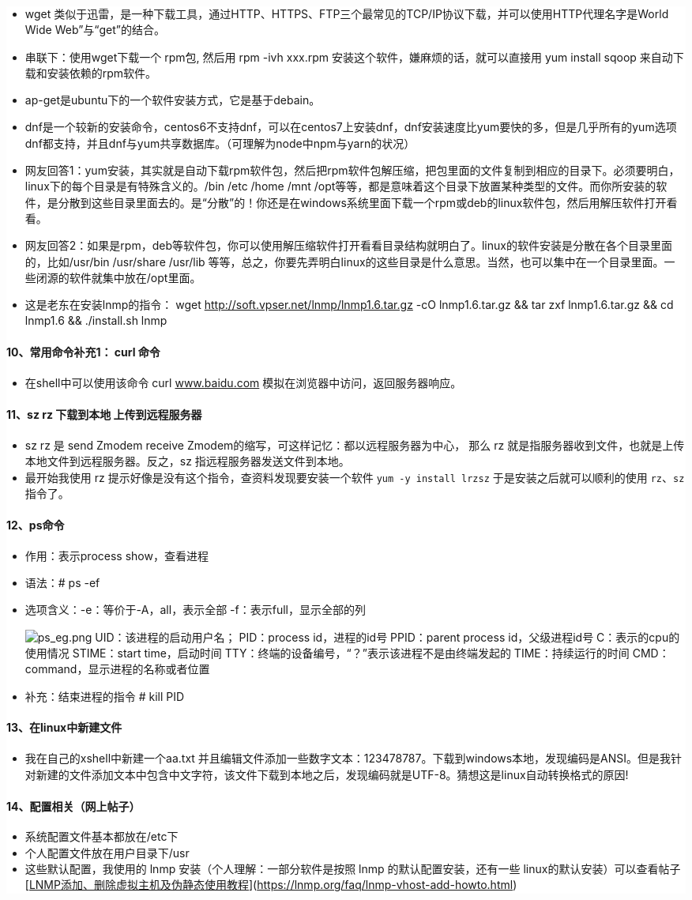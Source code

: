 * wget 类似于迅雷，是一种下载工具，通过HTTP、HTTPS、FTP三个最常见的TCP/IP协议下载，并可以使用HTTP代理名字是World Wide Web”与“get”的结合。

* 串联下：使用wget下载一个 rpm包, 然后用 rpm -ivh  xxx.rpm  安装这个软件，嫌麻烦的话，就可以直接用  yum  install  sqoop   来自动下载和安装依赖的rpm软件。

* ap-get是ubuntu下的一个软件安装方式，它是基于debain。

* dnf是一个较新的安装命令，centos6不支持dnf，可以在centos7上安装dnf，dnf安装速度比yum要快的多，但是几乎所有的yum选项dnf都支持，并且dnf与yum共享数据库。（可理解为node中npm与yarn的状况）

* 网友回答1：yum安装，其实就是自动下载rpm软件包，然后把rpm软件包解压缩，把包里面的文件复制到相应的目录下。必须要明白，linux下的每个目录是有特殊含义的。/bin  /etc  /home /mnt  /opt等等，都是意味着这个目录下放置某种类型的文件。而你所安装的软件，是分散到这些目录里面去的。是“分散”的！你还是在windows系统里面下载一个rpm或deb的linux软件包，然后用解压软件打开看看。

* 网友回答2：如果是rpm，deb等软件包，你可以使用解压缩软件打开看看目录结构就明白了。linux的软件安装是分散在各个目录里面的，比如/usr/bin /usr/share /usr/lib 等等，总之，你要先弄明白linux的这些目录是什么意思。当然，也可以集中在一个目录里面。一些闭源的软件就集中放在/opt里面。


* 这是老东在安装lnmp的指令：
wget http://soft.vpser.net/lnmp/lnmp1.6.tar.gz -cO lnmp1.6.tar.gz && tar zxf lnmp1.6.tar.gz && cd lnmp1.6 && ./install.sh lnmp

#### 10、常用命令补充1： curl 命令
* 在shell中可以使用该命令 curl www.baidu.com 模拟在浏览器中访问，返回服务器响应。

#### 11、sz rz 下载到本地  上传到远程服务器
* sz rz 是 send Zmodem receive Zmodem的缩写，可这样记忆：都以远程服务器为中心， 那么 rz 就是指服务器收到文件，也就是上传本地文件到远程服务器。反之，sz 指远程服务器发送文件到本地。 
* 最开始我使用 rz 提示好像是没有这个指令，查资料发现要安装一个软件 `yum -y install lrzsz` 于是安装之后就可以顺利的使用 `rz`、`sz`指令了。

#### 12、ps命令
* 作用：表示process show，查看进程
* 语法：# ps -ef
* 选项含义：-e：等价于-A，all，表示全部  -f：表示full，显示全部的列

    ![ps_eg.png](http://file.798run.top/img/blog/20190125/ps_eg.png)
    UID：该进程的启动用户名；
    PID：process id，进程的id号
    PPID：parent process id，父级进程id号
    C：表示的cpu的使用情况
    STIME：start time，启动时间
    TTY：终端的设备编号，“？”表示该进程不是由终端发起的
    TIME：持续运行的时间
    CMD：command，显示进程的名称或者位置

* 补充：结束进程的指令 # kill PID

#### 13、在linux中新建文件
* 我在自己的xshell中新建一个aa.txt 并且编辑文件添加一些数字文本：123478787。下载到windows本地，发现编码是ANSI。但是我针对新建的文件添加文本中包含中文字符，该文件下载到本地之后，发现编码就是UTF-8。猜想这是linux自动转换格式的原因!

#### 14、配置相关（网上帖子）
* 系统配置文件基本都放在/etc下
* 个人配置文件放在用户目录下/usr
* 这些默认配置，我使用的 lnmp 安装（个人理解：一部分软件是按照 lnmp 的默认配置安装，还有一些 linux的默认安装）可以查看帖子 [[LNMP添加、删除虚拟主机及伪静态使用教程](https://lnmp.org/faq/lnmp-vhost-add-howto.html)](https://lnmp.org/faq/lnmp-vhost-add-howto.html)

